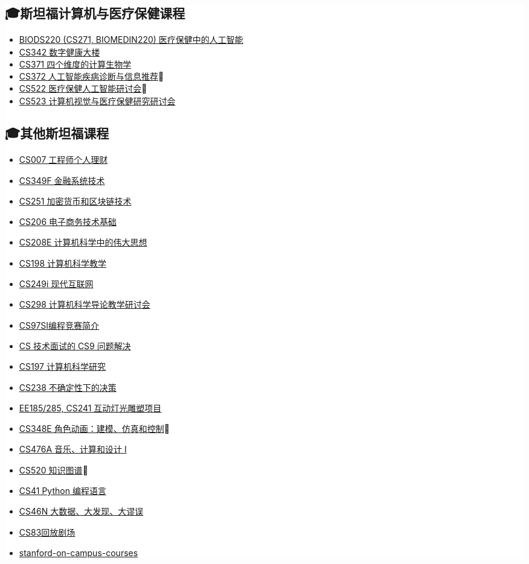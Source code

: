 ## 🎓斯坦福计算机与医疗保健课程

- [BIODS220 (CS271, BIOMEDIN220) 医疗保健中的人工智能](https://web.stanford.edu/class/biods220/)
- [CS342 数字健康大楼](https://web.stanford.edu/class/cs342/)
- [CS371 四个维度的计算生物学](http://cs371.stanford.edu/)
- [CS372 人工智能疾病诊断与信息推荐](http://infolab.stanford.edu/~echang/cs372/cs372-syllabus.html)🎦
- [CS522 医疗保健人工智能研讨会](http://cs522.stanford.edu/)🎦
- [CS523 计算机视觉与医疗保健研究研讨会](https://web.stanford.edu/class/cs523/)

## 🎓其他斯坦福课程

- [CS007 工程师个人理财](https://cs007.blog/)
- [CS349F 金融系统技术](http://web.stanford.edu/class/cs349f/)
- [CS251 加密货币和区块链技术](https://cs251.stanford.edu/)
- [CS206 电子商务技术基础](http://web.stanford.edu/class/cs206/)
- [CS208E 计算机科学中的伟大思想](https://web.stanford.edu/class/cs208e/)
- [CS198 计算机科学教学](https://cs198.stanford.edu/cs198/)
- [CS249i 现代互联网](https://cs249i.stanford.edu/)
- [CS298 计算机科学导论教学研讨会](http://web.stanford.edu/class/cs298/)
- [CS97SI编程竞赛简介](http://web.stanford.edu/class/cs97si/)
- [CS 技术面试的 CS9 问题解决](https://web.stanford.edu/class/cs9/)
- [CS197 计算机科学研究](http://cs197.stanford.edu/)
- [CS238 不确定性下的决策](https://web.stanford.edu/class/aa228/cgi-bin/wp/)
- [EE185/285, CS241 互动灯光雕塑项目](http://web.stanford.edu/class/ee185/)
- [CS348E 角色动画：建模、仿真和控制](https://ckllab.stanford.edu/cs-348e-character-animation)🎦
- [CS476A 音乐、计算和设计 I](https://ccrma.stanford.edu/courses/256a/)
- [CS520 知识图谱](https://youtube.com/playlist?list=PLDhh0lALedc7LC_5wpi5gDnPRnu1GSyRG)🎦
- [CS41 Python 编程语言](https://stanfordpython.com/#/)
- [CS46N 大数据、大发现、大谬误](http://web.stanford.edu/class/cs46n/)
- [CS83回放剧场](https://omereingold.wordpress.com/cs-83-playback-theater-for-research/)



- [stanford-on-campus-courses](https://www.classcentral.com/report/stanford-on-campus-courses/)
